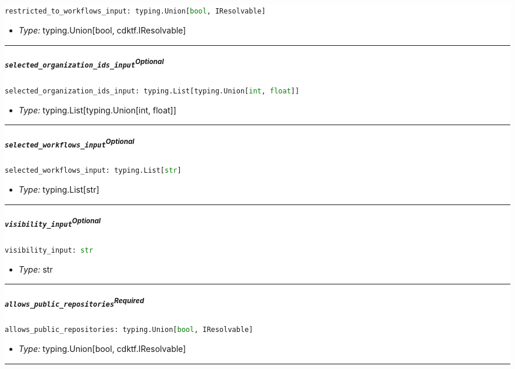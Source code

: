 ```python
restricted_to_workflows_input: typing.Union[bool, IResolvable]
```

- *Type:* typing.Union[bool, cdktf.IResolvable]

---

##### `selected_organization_ids_input`<sup>Optional</sup> <a name="selected_organization_ids_input" id="@cdktf/provider-github.enterpriseActionsRunnerGroup.EnterpriseActionsRunnerGroup.property.selectedOrganizationIdsInput"></a>

```python
selected_organization_ids_input: typing.List[typing.Union[int, float]]
```

- *Type:* typing.List[typing.Union[int, float]]

---

##### `selected_workflows_input`<sup>Optional</sup> <a name="selected_workflows_input" id="@cdktf/provider-github.enterpriseActionsRunnerGroup.EnterpriseActionsRunnerGroup.property.selectedWorkflowsInput"></a>

```python
selected_workflows_input: typing.List[str]
```

- *Type:* typing.List[str]

---

##### `visibility_input`<sup>Optional</sup> <a name="visibility_input" id="@cdktf/provider-github.enterpriseActionsRunnerGroup.EnterpriseActionsRunnerGroup.property.visibilityInput"></a>

```python
visibility_input: str
```

- *Type:* str

---

##### `allows_public_repositories`<sup>Required</sup> <a name="allows_public_repositories" id="@cdktf/provider-github.enterpriseActionsRunnerGroup.EnterpriseActionsRunnerGroup.property.allowsPublicRepositories"></a>

```python
allows_public_repositories: typing.Union[bool, IResolvable]
```

- *Type:* typing.Union[bool, cdktf.IResolvable]

---
